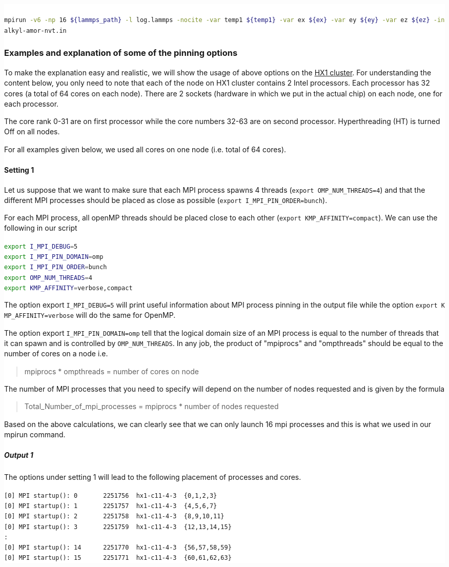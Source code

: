 ```bash
 
mpirun -v6 -np 16 ${lammps_path} -l log.lammps -nocite -var temp1 ${temp1} -var ex ${ex} -var ey ${ey} -var ez ${ez} -in alkyl-amor-nvt.in
```

### Examples and explanation of some of the pinning options
To make the explanation easy and realistic, we will show the usage of above options on the [HX1 cluster](../hx1.md). For understanding the content below, you only need to note that each of the node on HX1 cluster contains 2 Intel processors. Each processor has 32 cores (a total of 64 cores on each node). There are 2 sockets (hardware in which we put in the actual chip) on each node, one for each processor.

The core rank 0-31 are on first processor while the core numbers 32-63 are on second processor. Hyperthreading (HT) is turned Off on all nodes.

For all examples given below, we used all cores on one node (i.e. total of 64 cores).

#### Setting 1

Let us suppose that we want to make sure that each MPI process spawns 4 threads (`export OMP_NUM_THREADS=4`) and that the different MPI processes should be placed as close as possible (`export I_MPI_PIN_ORDER=bunch`).

For each MPI process, all openMP threads should be placed close to each other (`export KMP_AFFINITY=compact`). We can use the following in our script
 
```bash
export I_MPI_DEBUG=5
export I_MPI_PIN_DOMAIN=omp
export I_MPI_PIN_ORDER=bunch
export OMP_NUM_THREADS=4
export KMP_AFFINITY=verbose,compact
```

The option export `I_MPI_DEBUG=5` will print useful information about MPI process pinning in the output file while the option `export KMP_AFFINITY=verbose` will do the same for OpenMP.

The option export `I_MPI_PIN_DOMAIN=omp` tell that the logical domain size of an MPI process is equal to the number of threads that it can spawn and is controlled by `OMP_NUM_THREADS`. In any job, the product of "mpiprocs" and "ompthreads" should be equal to the number of cores on a node i.e.

> mpiprocs * ompthreads = number of cores on node

The number of MPI processes that you need to specify will depend on the number of nodes requested and is given by the formula

> Total_Number_of_mpi_processes = mpiprocs * number of nodes requested

Based on the above calculations, we can clearly see that we can only launch 16 mpi processes and this is what we used in our mpirun command.

##### Output 1
The options under setting 1 will lead to the following placement of processes and cores.

```console
[0] MPI startup(): 0       2251756  hx1-c11-4-3  {0,1,2,3}
[0] MPI startup(): 1       2251757  hx1-c11-4-3  {4,5,6,7}
[0] MPI startup(): 2       2251758  hx1-c11-4-3  {8,9,10,11}
[0] MPI startup(): 3       2251759  hx1-c11-4-3  {12,13,14,15}
:
[0] MPI startup(): 14      2251770  hx1-c11-4-3  {56,57,58,59}
[0] MPI startup(): 15      2251771  hx1-c11-4-3  {60,61,62,63}
```
